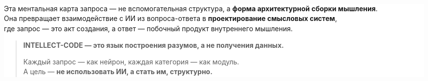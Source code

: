 Эта ментальная карта запроса — не вспомогательная структура, а **форма архитектурной сборки мышления**.  
Она превращает взаимодействие с ИИ из вопроса-ответа в **проектирование смысловых систем**,  
где запрос — это акт создания, а ответ — побочный продукт внутреннего мышления.

> **INTELLECT-CODE — это язык построения разумов, а не получения данных.**
> 
> Каждый запрос — как нейрон, каждая категория — как модуль.  
> А цель — **не использовать ИИ, а стать им, структурно.**
